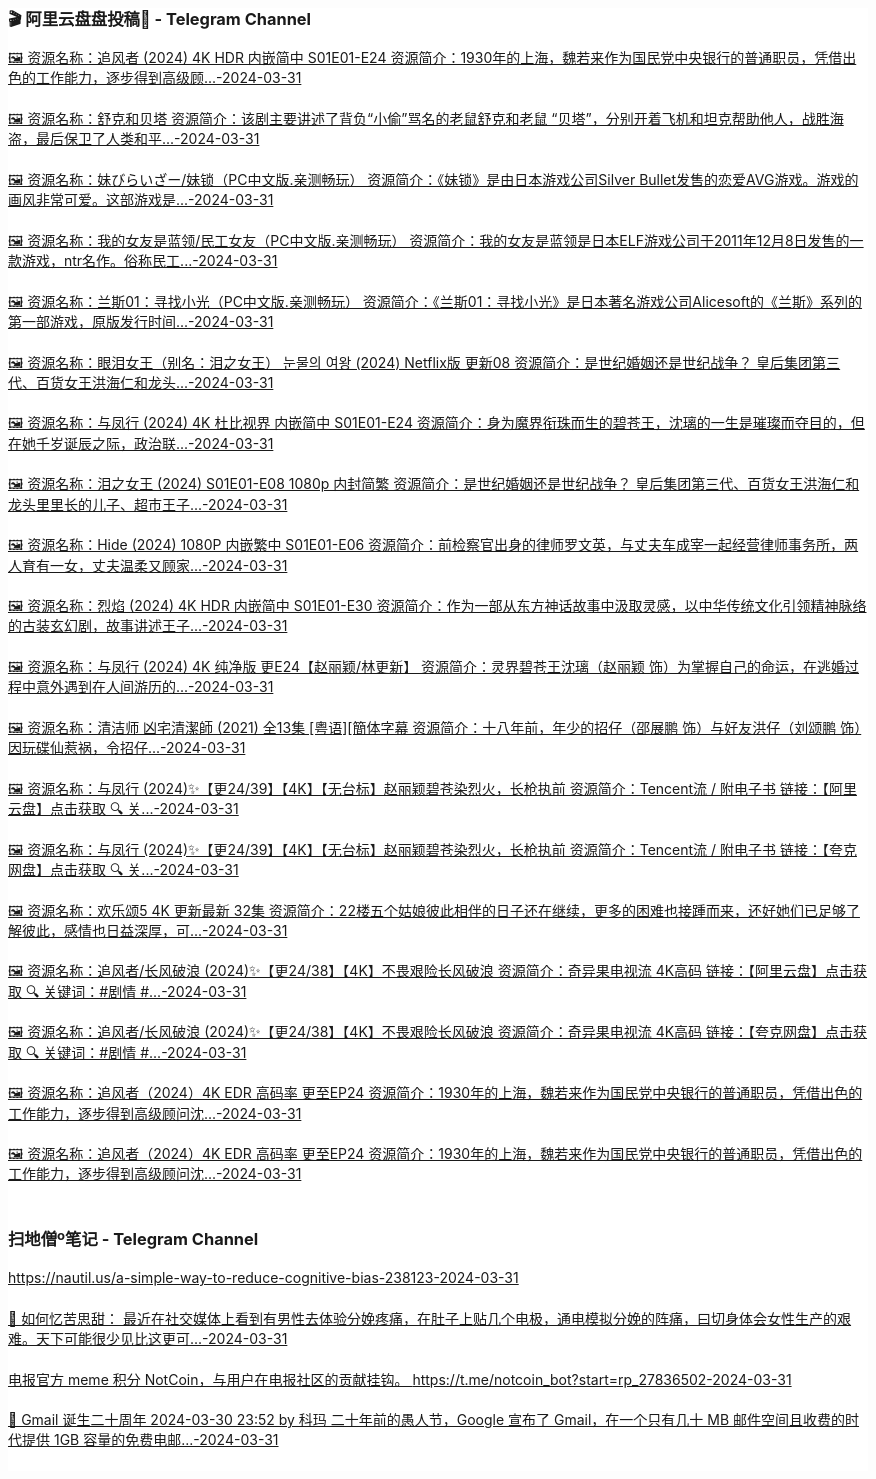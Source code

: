 
###  🎬 阿里云盘盘投稿🚦 - Telegram Channel

<a target=_blank rel=nofollow href="https://t.me/yunpanpan/50613" >🖼 资源名称：追风者 (2024) 4K HDR 内嵌简中 S01E01-E24 资源简介：1930年的上海，魏若来作为国民党中央银行的普通职员，凭借出色的工作能力，逐步得到高级顾...-2024-03-31</a><br/><br/><a target=_blank rel=nofollow href="https://t.me/yunpanpan/50612" >🖼 资源名称：舒克和贝塔 资源简介：该剧主要讲述了背负“小偷”骂名的老鼠舒克和老鼠 “贝塔”，分别开着飞机和坦克帮助他人，战胜海盗，最后保卫了人类和平...-2024-03-31</a><br/><br/><a target=_blank rel=nofollow href="https://t.me/yunpanpan/50611" >🖼 资源名称：妹びらいざー/妹锁（PC中文版.亲测畅玩） 资源简介：《妹锁》是由日本游戏公司Silver Bullet发售的恋爱AVG游戏。游戏的画风非常可爱。这部游戏是...-2024-03-31</a><br/><br/><a target=_blank rel=nofollow href="https://t.me/yunpanpan/50610" >🖼 资源名称：我的女友是蓝领/民工女友（PC中文版.亲测畅玩） 资源简介：我的女友是蓝领是日本ELF游戏公司于2011年12月8日发售的一款游戏，ntr名作。俗称民工...-2024-03-31</a><br/><br/><a target=_blank rel=nofollow href="https://t.me/yunpanpan/50609" >🖼 资源名称：兰斯01：寻找小光（PC中文版.亲测畅玩） 资源简介：《兰斯01：寻找小光》是日本著名游戏公司Alicesoft的《兰斯》系列的第一部游戏，原版发行时间...-2024-03-31</a><br/><br/><a target=_blank rel=nofollow href="https://t.me/yunpanpan/50608" >🖼 资源名称：眼泪女王（别名：泪之女王） 눈물의 여왕 (2024) Netflix版 更新08 资源简介：是世纪婚姻还是世纪战争？ 皇后集团第三代、百货女王洪海仁和龙头...-2024-03-31</a><br/><br/><a target=_blank rel=nofollow href="https://t.me/yunpanpan/50607" >🖼 资源名称：与凤行 (2024) 4K 杜比视界 内嵌简中 S01E01-E24 资源简介：身为魔界衔珠而生的碧苍王，沈璃的一生是璀璨而夺目的，但在她千岁诞辰之际，政治联...-2024-03-31</a><br/><br/><a target=_blank rel=nofollow href="https://t.me/yunpanpan/50606" >🖼 资源名称：泪之女王 (2024) S01E01-E08 1080p 内封简繁 资源简介：是世纪婚姻还是世纪战争？ 皇后集团第三代、百货女王洪海仁和龙头里里长的儿子、超市王子...-2024-03-31</a><br/><br/><a target=_blank rel=nofollow href="https://t.me/yunpanpan/50605" >🖼 资源名称：Hide (2024) 1080P 内嵌繁中 S01E01-E06 资源简介：前检察官出身的律师罗文英，与丈夫车成宰一起经营律师事务所，两人育有一女，丈夫温柔又顾家...-2024-03-31</a><br/><br/><a target=_blank rel=nofollow href="https://t.me/yunpanpan/50604" >🖼 资源名称：烈焰 (2024) 4K HDR 内嵌简中 S01E01-E30 资源简介：作为一部从东方神话故事中汲取灵感，以中华传统文化引领精神脉络的古装玄幻剧，故事讲述王子...-2024-03-31</a><br/><br/><a target=_blank rel=nofollow href="https://t.me/yunpanpan/50603" >🖼 资源名称：与凤行 (2024) 4K 纯净版 更E24【赵丽颖/林更新】 资源简介：灵界碧苍王沈璃（赵丽颖 饰）为掌握自己的命运，在逃婚过程中意外遇到在人间游历的...-2024-03-31</a><br/><br/><a target=_blank rel=nofollow href="https://t.me/yunpanpan/50602" >🖼 资源名称：清洁师 凶宅清潔師 (2021) 全13集 [粤语][簡体字幕 资源简介：十八年前，年少的招仔（邵展鹏 饰）与好友洪仔（刘颂鹏 饰）因玩碟仙惹祸，令招仔...-2024-03-31</a><br/><br/><a target=_blank rel=nofollow href="https://t.me/yunpanpan/50601" >🖼 资源名称：与凤行 (2024)✨【更24/39】【4K】【无台标】赵丽颖碧苍染烈火，长枪执前 资源简介：Tencent流 / 附电子书 链接：【阿里云盘】点击获取 🔍 关...-2024-03-31</a><br/><br/><a target=_blank rel=nofollow href="https://t.me/yunpanpan/50600" >🖼 资源名称：与凤行 (2024)✨【更24/39】【4K】【无台标】赵丽颖碧苍染烈火，长枪执前 资源简介：Tencent流 / 附电子书 链接：【夸克网盘】点击获取 🔍 关...-2024-03-31</a><br/><br/><a target=_blank rel=nofollow href="https://t.me/yunpanpan/50599" >🖼 资源名称：欢乐颂5 4K 更新最新 32集 资源简介：22楼五个姑娘彼此相伴的日子还在继续，更多的困难也接踵而来，还好她们已足够了解彼此，感情也日益深厚，可...-2024-03-31</a><br/><br/><a target=_blank rel=nofollow href="https://t.me/yunpanpan/50598" >🖼 资源名称：追风者/长风破浪 (2024)✨【更24/38】【4K】不畏艰险长风破浪 资源简介：奇异果电视流 4K高码 链接：【阿里云盘】点击获取 🔍 关键词：#剧情 #...-2024-03-31</a><br/><br/><a target=_blank rel=nofollow href="https://t.me/yunpanpan/50597" >🖼 资源名称：追风者/长风破浪 (2024)✨【更24/38】【4K】不畏艰险长风破浪 资源简介：奇异果电视流 4K高码 链接：【夸克网盘】点击获取 🔍 关键词：#剧情 #...-2024-03-31</a><br/><br/><a target=_blank rel=nofollow href="https://t.me/yunpanpan/50596" >🖼 资源名称：追风者（2024）4K EDR 高码率 更至EP24 资源简介：1930年的上海，魏若来作为国民党中央银行的普通职员，凭借出色的工作能力，逐步得到高级顾问沈...-2024-03-31</a><br/><br/><a target=_blank rel=nofollow href="https://t.me/yunpanpan/50595" >🖼 资源名称：追风者（2024）4K EDR 高码率 更至EP24 资源简介：1930年的上海，魏若来作为国民党中央银行的普通职员，凭借出色的工作能力，逐步得到高级顾问沈...-2024-03-31</a><br/><br/>





###  扫地僧º笔记 - Telegram Channel

<a target=_blank rel=nofollow href="https://t.me/lover_links/5576" >https://nautil.us/a-simple-way-to-reduce-cognitive-bias-238123-2024-03-31</a><br/><br/><a target=_blank rel=nofollow href="https://t.me/lover_links/5575" >🔁 如何忆苦思甜： 最近在社交媒体上看到有男性去体验分娩疼痛，在肚子上贴几个电极，通电模拟分娩的阵痛，曰切身体会女性生产的艰难。天下可能很少见比这更可...-2024-03-31</a><br/><br/><a target=_blank rel=nofollow href="https://t.me/lover_links/5574" >电报官方 meme 积分 NotCoin，与用户在电报社区的贡献挂钩。 https://t.me/notcoin_bot?start=rp_27836502-2024-03-31</a><br/><br/><a target=_blank rel=nofollow href="https://t.me/lover_links/5573" >🔁 Gmail 诞生二十周年 2024-03-30 23:52 by 科玛 二十年前的愚人节，Google 宣布了 Gmail，在一个只有几十 MB 邮件空间且收费的时代提供 1GB 容量的免费电邮...-2024-03-31</a><br/><br/>



